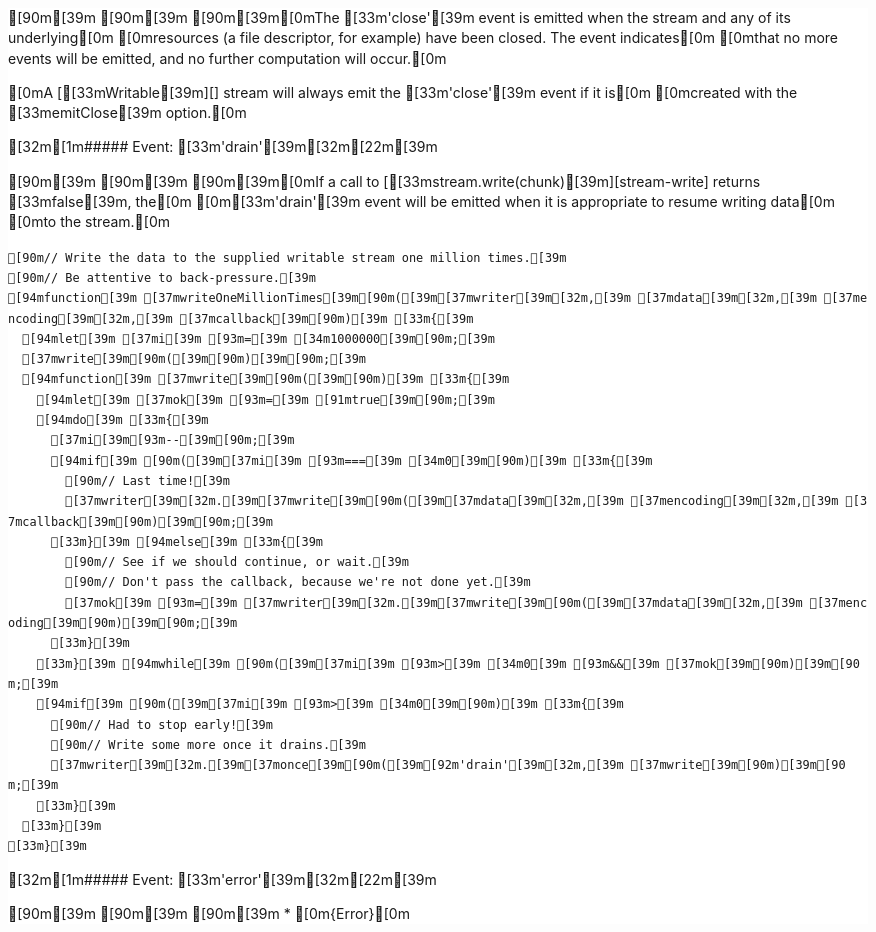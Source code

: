 [90m[39m
[90m[39m
[90m[39m[0mThe [33m'close'[39m event is emitted when the stream and any of its underlying[0m
[0mresources (a file descriptor, for example) have been closed. The event indicates[0m
[0mthat no more events will be emitted, and no further computation will occur.[0m

[0mA [[33mWritable[39m][] stream will always emit the [33m'close'[39m event if it is[0m
[0mcreated with the [33memitClose[39m option.[0m

[32m[1m##### Event: [33m'drain'[39m[32m[22m[39m

[90m[39m
[90m[39m
[90m[39m[0mIf a call to [[33mstream.write(chunk)[39m][stream-write] returns [33mfalse[39m, the[0m
[0m[33m'drain'[39m event will be emitted when it is appropriate to resume writing data[0m
[0mto the stream.[0m

    [90m// Write the data to the supplied writable stream one million times.[39m
    [90m// Be attentive to back-pressure.[39m
    [94mfunction[39m [37mwriteOneMillionTimes[39m[90m([39m[37mwriter[39m[32m,[39m [37mdata[39m[32m,[39m [37mencoding[39m[32m,[39m [37mcallback[39m[90m)[39m [33m{[39m
      [94mlet[39m [37mi[39m [93m=[39m [34m1000000[39m[90m;[39m
      [37mwrite[39m[90m([39m[90m)[39m[90m;[39m
      [94mfunction[39m [37mwrite[39m[90m([39m[90m)[39m [33m{[39m
        [94mlet[39m [37mok[39m [93m=[39m [91mtrue[39m[90m;[39m
        [94mdo[39m [33m{[39m
          [37mi[39m[93m--[39m[90m;[39m
          [94mif[39m [90m([39m[37mi[39m [93m===[39m [34m0[39m[90m)[39m [33m{[39m
            [90m// Last time![39m
            [37mwriter[39m[32m.[39m[37mwrite[39m[90m([39m[37mdata[39m[32m,[39m [37mencoding[39m[32m,[39m [37mcallback[39m[90m)[39m[90m;[39m
          [33m}[39m [94melse[39m [33m{[39m
            [90m// See if we should continue, or wait.[39m
            [90m// Don't pass the callback, because we're not done yet.[39m
            [37mok[39m [93m=[39m [37mwriter[39m[32m.[39m[37mwrite[39m[90m([39m[37mdata[39m[32m,[39m [37mencoding[39m[90m)[39m[90m;[39m
          [33m}[39m
        [33m}[39m [94mwhile[39m [90m([39m[37mi[39m [93m>[39m [34m0[39m [93m&&[39m [37mok[39m[90m)[39m[90m;[39m
        [94mif[39m [90m([39m[37mi[39m [93m>[39m [34m0[39m[90m)[39m [33m{[39m
          [90m// Had to stop early![39m
          [90m// Write some more once it drains.[39m
          [37mwriter[39m[32m.[39m[37monce[39m[90m([39m[92m'drain'[39m[32m,[39m [37mwrite[39m[90m)[39m[90m;[39m
        [33m}[39m
      [33m}[39m
    [33m}[39m

[32m[1m##### Event: [33m'error'[39m[32m[22m[39m

[90m[39m
[90m[39m
[90m[39m    * [0m{Error}[0m
